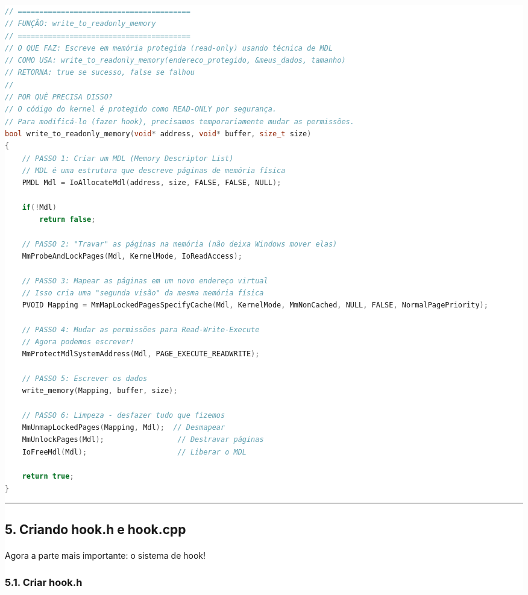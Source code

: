 ```cpp
// ========================================
// FUNÇÃO: write_to_readonly_memory
// ========================================
// O QUE FAZ: Escreve em memória protegida (read-only) usando técnica de MDL
// COMO USA: write_to_readonly_memory(endereco_protegido, &meus_dados, tamanho)
// RETORNA: true se sucesso, false se falhou
// 
// POR QUÊ PRECISA DISSO?
// O código do kernel é protegido como READ-ONLY por segurança.
// Para modificá-lo (fazer hook), precisamos temporariamente mudar as permissões.
bool write_to_readonly_memory(void* address, void* buffer, size_t size)
{
    // PASSO 1: Criar um MDL (Memory Descriptor List)
    // MDL é uma estrutura que descreve páginas de memória física
    PMDL Mdl = IoAllocateMdl(address, size, FALSE, FALSE, NULL);
    
    if(!Mdl)
        return false;

    // PASSO 2: "Travar" as páginas na memória (não deixa Windows mover elas)
    MmProbeAndLockPages(Mdl, KernelMode, IoReadAccess);
    
    // PASSO 3: Mapear as páginas em um novo endereço virtual
    // Isso cria uma "segunda visão" da mesma memória física
    PVOID Mapping = MmMapLockedPagesSpecifyCache(Mdl, KernelMode, MmNonCached, NULL, FALSE, NormalPagePriority);
    
    // PASSO 4: Mudar as permissões para Read-Write-Execute
    // Agora podemos escrever!
    MmProtectMdlSystemAddress(Mdl, PAGE_EXECUTE_READWRITE);

    // PASSO 5: Escrever os dados
    write_memory(Mapping, buffer, size);

    // PASSO 6: Limpeza - desfazer tudo que fizemos
    MmUnmapLockedPages(Mapping, Mdl);  // Desmapear
    MmUnlockPages(Mdl);                 // Destravar páginas
    IoFreeMdl(Mdl);                     // Liberar o MDL

    return true;
}
```

---

## 5. Criando hook.h e hook.cpp

Agora a parte mais importante: o sistema de hook!

### 5.1. Criar hook.h
